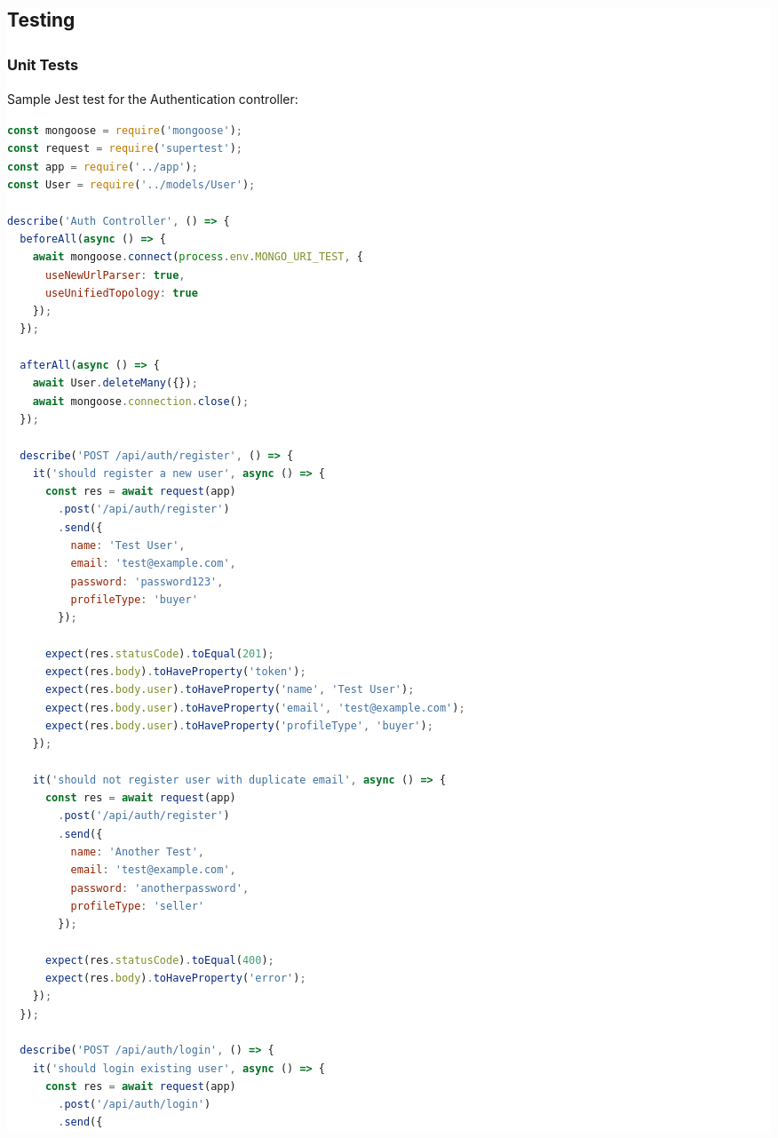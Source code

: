 ## Testing

### Unit Tests

Sample Jest test for the Authentication controller:

```javascript
const mongoose = require('mongoose');
const request = require('supertest');
const app = require('../app');
const User = require('../models/User');

describe('Auth Controller', () => {
  beforeAll(async () => {
    await mongoose.connect(process.env.MONGO_URI_TEST, {
      useNewUrlParser: true,
      useUnifiedTopology: true
    });
  });

  afterAll(async () => {
    await User.deleteMany({});
    await mongoose.connection.close();
  });

  describe('POST /api/auth/register', () => {
    it('should register a new user', async () => {
      const res = await request(app)
        .post('/api/auth/register')
        .send({
          name: 'Test User',
          email: 'test@example.com',
          password: 'password123',
          profileType: 'buyer'
        });

      expect(res.statusCode).toEqual(201);
      expect(res.body).toHaveProperty('token');
      expect(res.body.user).toHaveProperty('name', 'Test User');
      expect(res.body.user).toHaveProperty('email', 'test@example.com');
      expect(res.body.user).toHaveProperty('profileType', 'buyer');
    });

    it('should not register user with duplicate email', async () => {
      const res = await request(app)
        .post('/api/auth/register')
        .send({
          name: 'Another Test',
          email: 'test@example.com',
          password: 'anotherpassword',
          profileType: 'seller'
        });

      expect(res.statusCode).toEqual(400);
      expect(res.body).toHaveProperty('error');
    });
  });

  describe('POST /api/auth/login', () => {
    it('should login existing user', async () => {
      const res = await request(app)
        .post('/api/auth/login')
        .send({
```